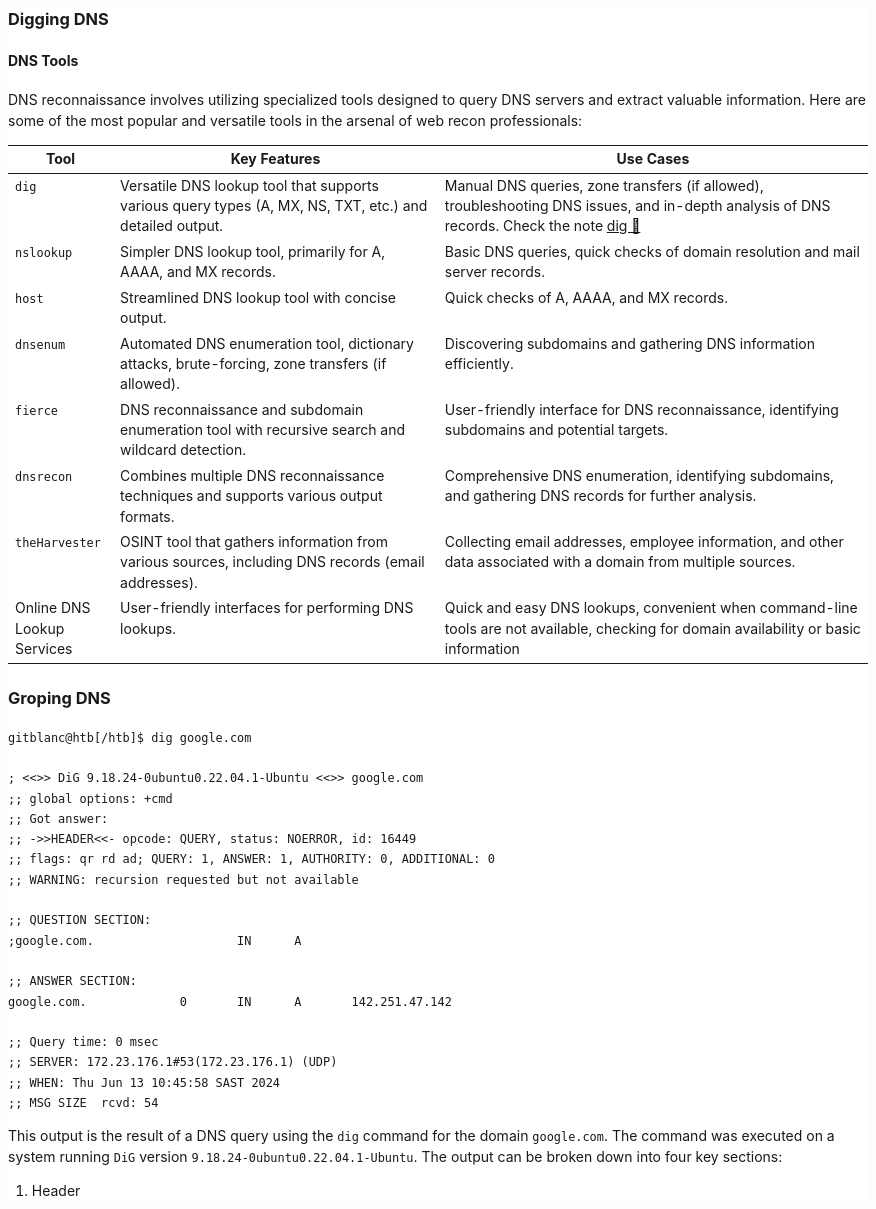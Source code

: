 ### Digging DNS

#### DNS Tools

DNS reconnaissance involves utilizing specialized tools designed to query DNS servers and extract valuable information. Here are some of the most popular and versatile tools in the arsenal of web recon professionals:

| Tool                       | Key Features                                                                                            | Use Cases                                                                                                                                                       |
| -------------------------- | ------------------------------------------------------------------------------------------------------- | --------------------------------------------------------------------------------------------------------------------------------------------------------------- |
| `dig`                      | Versatile DNS lookup tool that supports various query types (A, MX, NS, TXT, etc.) and detailed output. | Manual DNS queries, zone transfers (if allowed), troubleshooting DNS issues, and in-depth analysis of DNS records. Check the note [dig 🍑](/notes/tools/dig.md) |
| `nslookup`                 | Simpler DNS lookup tool, primarily for A, AAAA, and MX records.                                         | Basic DNS queries, quick checks of domain resolution and mail server records.                                                                                   |
| `host`                     | Streamlined DNS lookup tool with concise output.                                                        | Quick checks of A, AAAA, and MX records.                                                                                                                        |
| `dnsenum`                  | Automated DNS enumeration tool, dictionary attacks, brute-forcing, zone transfers (if allowed).         | Discovering subdomains and gathering DNS information efficiently.                                                                                               |
| `fierce`                   | DNS reconnaissance and subdomain enumeration tool with recursive search and wildcard detection.         | User-friendly interface for DNS reconnaissance, identifying subdomains and potential targets.                                                                   |
| `dnsrecon`                 | Combines multiple DNS reconnaissance techniques and supports various output formats.                    | Comprehensive DNS enumeration, identifying subdomains, and gathering DNS records for further analysis.                                                          |
| `theHarvester`             | OSINT tool that gathers information from various sources, including DNS records (email addresses).      | Collecting email addresses, employee information, and other data associated with a domain from multiple sources.                                                |
| Online DNS Lookup Services | User-friendly interfaces for performing DNS lookups.                                                    | Quick and easy DNS lookups, convenient when command-line tools are not available, checking for domain availability or basic information                         |
### Groping DNS

```shell
gitblanc@htb[/htb]$ dig google.com

; <<>> DiG 9.18.24-0ubuntu0.22.04.1-Ubuntu <<>> google.com
;; global options: +cmd
;; Got answer:
;; ->>HEADER<<- opcode: QUERY, status: NOERROR, id: 16449
;; flags: qr rd ad; QUERY: 1, ANSWER: 1, AUTHORITY: 0, ADDITIONAL: 0
;; WARNING: recursion requested but not available

;; QUESTION SECTION:
;google.com.                    IN      A

;; ANSWER SECTION:
google.com.             0       IN      A       142.251.47.142

;; Query time: 0 msec
;; SERVER: 172.23.176.1#53(172.23.176.1) (UDP)
;; WHEN: Thu Jun 13 10:45:58 SAST 2024
;; MSG SIZE  rcvd: 54
```

This output is the result of a DNS query using the `dig` command for the domain `google.com`. The command was executed on a system running `DiG` version `9.18.24-0ubuntu0.22.04.1-Ubuntu`. The output can be broken down into four key sections:

1. Header
    